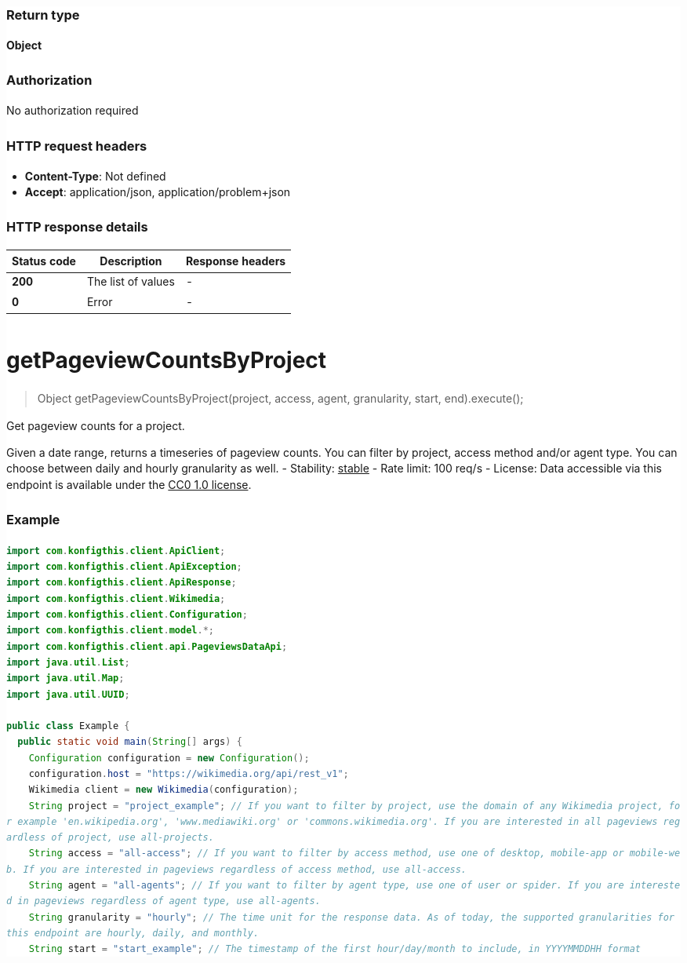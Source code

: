 ### Return type

**Object**

### Authorization

No authorization required

### HTTP request headers

 - **Content-Type**: Not defined
 - **Accept**: application/json, application/problem+json

### HTTP response details
| Status code | Description | Response headers |
|-------------|-------------|------------------|
| **200** | The list of values |  -  |
| **0** | Error |  -  |

<a name="getPageviewCountsByProject"></a>
# **getPageviewCountsByProject**
> Object getPageviewCountsByProject(project, access, agent, granularity, start, end).execute();

Get pageview counts for a project.

Given a date range, returns a timeseries of pageview counts. You can filter by project, access method and/or agent type. You can choose between daily and hourly granularity as well.  - Stability: [stable](https://www.mediawiki.org/wiki/API_versioning#Stable) - Rate limit: 100 req/s - License: Data accessible via this endpoint is available under the   [CC0 1.0 license](https://creativecommons.org/publicdomain/zero/1.0/). 

### Example
```java
import com.konfigthis.client.ApiClient;
import com.konfigthis.client.ApiException;
import com.konfigthis.client.ApiResponse;
import com.konfigthis.client.Wikimedia;
import com.konfigthis.client.Configuration;
import com.konfigthis.client.model.*;
import com.konfigthis.client.api.PageviewsDataApi;
import java.util.List;
import java.util.Map;
import java.util.UUID;

public class Example {
  public static void main(String[] args) {
    Configuration configuration = new Configuration();
    configuration.host = "https://wikimedia.org/api/rest_v1";
    Wikimedia client = new Wikimedia(configuration);
    String project = "project_example"; // If you want to filter by project, use the domain of any Wikimedia project, for example 'en.wikipedia.org', 'www.mediawiki.org' or 'commons.wikimedia.org'. If you are interested in all pageviews regardless of project, use all-projects. 
    String access = "all-access"; // If you want to filter by access method, use one of desktop, mobile-app or mobile-web. If you are interested in pageviews regardless of access method, use all-access. 
    String agent = "all-agents"; // If you want to filter by agent type, use one of user or spider. If you are interested in pageviews regardless of agent type, use all-agents. 
    String granularity = "hourly"; // The time unit for the response data. As of today, the supported granularities for this endpoint are hourly, daily, and monthly. 
    String start = "start_example"; // The timestamp of the first hour/day/month to include, in YYYYMMDDHH format
```